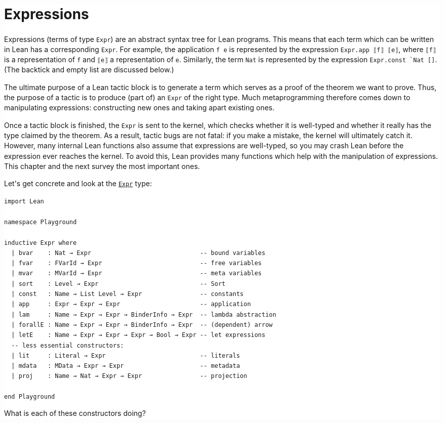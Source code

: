 # Expressions

Expressions (terms of type `Expr`) are an abstract syntax tree for Lean programs.
This means that each term which can be written in Lean has a corresponding `Expr`.
For example, the application `f e` is represented by the expression `Expr.app ⟦f⟧ ⟦e⟧`,
where `⟦f⟧` is a representation of `f` and `⟦e⟧` a representation of `e`.
Similarly, the term `Nat` is represented by the expression ``Expr.const `Nat []``.
(The backtick and empty list are discussed below.)

The ultimate purpose of a Lean tactic block
is to generate a term which serves as a proof of the theorem we want to prove.
Thus, the purpose of a tactic is to produce (part of) an `Expr` of the right type.
Much metaprogramming therefore comes down to manipulating expressions:
constructing new ones and taking apart existing ones.

Once a tactic block is finished, the `Expr` is sent to the kernel,
which checks whether it is well-typed and whether it really has the type claimed by the theorem.
As a result, tactic bugs are not fatal:
if you make a mistake, the kernel will ultimately catch it.
However, many internal Lean functions also assume that expressions are well-typed,
so you may crash Lean before the expression ever reaches the kernel.
To avoid this, Lean provides many functions which help with the manipulation of expressions.
This chapter and the next survey the most important ones.

Let's get concrete and look at the
[`Expr`](https://github.com/leanprover/lean4/blob/master/src/Lean/Expr.lean)
type:

```lean
import Lean

namespace Playground

inductive Expr where
  | bvar    : Nat → Expr                              -- bound variables
  | fvar    : FVarId → Expr                           -- free variables
  | mvar    : MVarId → Expr                           -- meta variables
  | sort    : Level → Expr                            -- Sort
  | const   : Name → List Level → Expr                -- constants
  | app     : Expr → Expr → Expr                      -- application
  | lam     : Name → Expr → Expr → BinderInfo → Expr  -- lambda abstraction
  | forallE : Name → Expr → Expr → BinderInfo → Expr  -- (dependent) arrow
  | letE    : Name → Expr → Expr → Expr → Bool → Expr -- let expressions
  -- less essential constructors:
  | lit     : Literal → Expr                          -- literals
  | mdata   : MData → Expr → Expr                     -- metadata
  | proj    : Name → Nat → Expr → Expr                -- projection

end Playground
```

What is each of these constructors doing?
